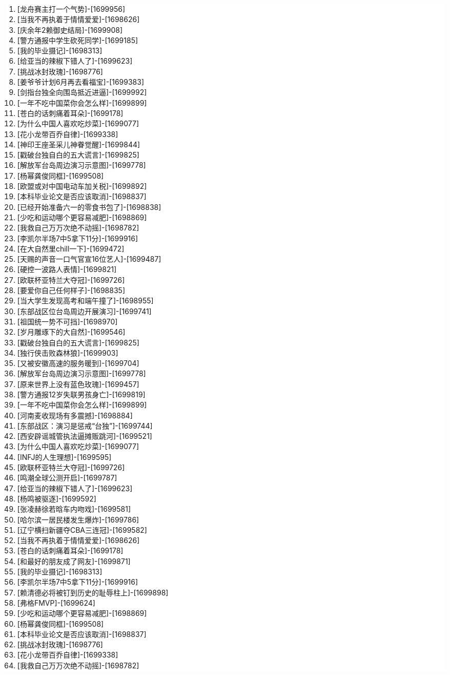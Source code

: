 1. [龙舟赛主打一个气势]-[1699956]
1. [当我不再执着于情情爱爱]-[1698626]
1. [庆余年2赖御史结局]-[1699908]
1. [警方通报中学生砍死同学]-[1699185]
1. [我的毕业摄记]-[1698313]
1. [给亚当的辣椒下错人了]-[1699623]
1. [挑战冰封玫瑰]-[1698776]
1. [姜爷爷计划6月再去看福宝]-[1699383]
1. [剑指台独全向围岛抵近进逼]-[1699992]
1. [一年不吃中国菜你会怎么样]-[1699899]
1. [苍白的话刺痛着耳朵]-[1699178]
1. [为什么中国人喜欢吃炒菜]-[1699077]
1. [花小龙带百乔自律]-[1699338]
1. [神印王座圣采儿神眷觉醒]-[1699844]
1. [戳破台独自白的五大谎言]-[1699825]
1. [解放军台岛周边演习示意图]-[1699778]
1. [杨幂龚俊同框]-[1699508]
1. [欧盟或对中国电动车加关税]-[1699892]
1. [本科毕业论文是否应该取消]-[1698837]
1. [已经开始准备六一的零食书包了]-[1698838]
1. [少吃和运动哪个更容易减肥]-[1698869]
1. [我救自己万万次绝不动摇]-[1698782]
1. [李凯尔半场7中5拿下11分]-[1699916]
1. [在大自然里chill一下]-[1699472]
1. [天赐的声音一口气官宣16位艺人]-[1699487]
1. [硬控一波路人表情]-[1699821]
1. [欧联杯亚特兰大夺冠]-[1699726]
1. [要爱你自己任何样子]-[1698835]
1. [当大学生发现高考和端午撞了]-[1698955]
1. [东部战区位台岛周边开展演习]-[1699741]
1. [祖国统一势不可挡]-[1698970]
1. [岁月雕琢下的大自然]-[1699546]
1. [戳破台独自白的五大谎言]-[1699825]
1. [独行侠击败森林狼]-[1699903]
1. [又被安徽高速的服务暖到]-[1699704]
1. [解放军台岛周边演习示意图]-[1699778]
1. [原来世界上没有蓝色玫瑰]-[1699457]
1. [警方通报12岁失联男孩身亡]-[1699819]
1. [一年不吃中国菜你会怎么样]-[1699899]
1. [河南麦收现场有多震撼]-[1698884]
1. [东部战区：演习是惩戒“台独”]-[1699744]
1. [西安辟谣城管执法逼摊贩跳河]-[1699521]
1. [为什么中国人喜欢吃炒菜]-[1699077]
1. [INFJ的人生理想]-[1699595]
1. [欧联杯亚特兰大夺冠]-[1699726]
1. [鸣潮全球公测开启]-[1699787]
1. [给亚当的辣椒下错人了]-[1699623]
1. [杨鸣被驱逐]-[1699592]
1. [张凌赫徐若晗车内吻戏]-[1699581]
1. [哈尔滨一居民楼发生爆炸]-[1699786]
1. [辽宁横扫新疆夺CBA三连冠]-[1699582]
1. [当我不再执着于情情爱爱]-[1698626]
1. [苍白的话刺痛着耳朵]-[1699178]
1. [和最好的朋友成了网友]-[1699871]
1. [我的毕业摄记]-[1698313]
1. [李凯尔半场7中5拿下11分]-[1699916]
1. [赖清德必将被钉到历史的耻辱柱上]-[1699898]
1. [弗格FMVP]-[1699624]
1. [少吃和运动哪个更容易减肥]-[1698869]
1. [杨幂龚俊同框]-[1699508]
1. [本科毕业论文是否应该取消]-[1698837]
1. [挑战冰封玫瑰]-[1698776]
1. [花小龙带百乔自律]-[1699338]
1. [我救自己万万次绝不动摇]-[1698782]